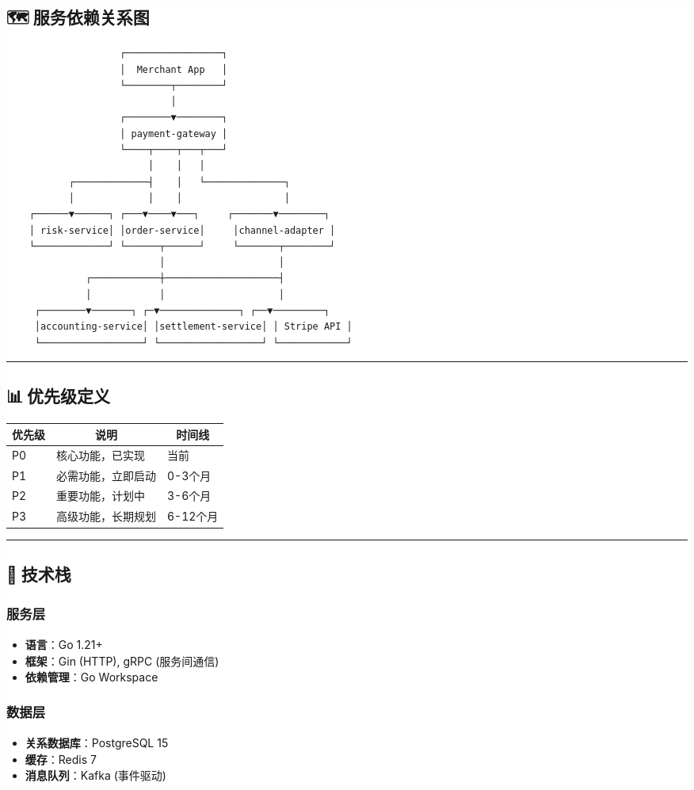## 🗺️ 服务依赖关系图

```
                    ┌─────────────────┐
                    │  Merchant App   │
                    └────────┬────────┘
                             │
                    ┌────────▼────────┐
                    │ payment-gateway │
                    └────┬────┬───┬───┘
                         │    │   │
           ┌─────────────┤    │   └──────────────┐
           │             │    │                  │
    ┌──────▼──────┐ ┌───▼────▼───┐     ┌───────▼────────┐
    │ risk-service│ │order-service│     │channel-adapter │
    └─────────────┘ └──────┬──────┘     └───────┬────────┘
                           │                    │
              ┌────────────┼────────────────────┤
              │            │                    │
     ┌────────▼───────┐ ┌─▼──────────────┐ ┌──▼─────────┐
     │accounting-service│ │settlement-service│ │ Stripe API │
     └──────────────────┘ └──────────────────┘ └────────────┘
```

---

## 📊 优先级定义

| 优先级 | 说明 | 时间线 |
|--------|------|--------|
| P0 | 核心功能，已实现 | 当前 |
| P1 | 必需功能，立即启动 | 0-3个月 |
| P2 | 重要功能，计划中 | 3-6个月 |
| P3 | 高级功能，长期规划 | 6-12个月 |

---

## 🔧 技术栈

### 服务层
- **语言**：Go 1.21+
- **框架**：Gin (HTTP), gRPC (服务间通信)
- **依赖管理**：Go Workspace

### 数据层
- **关系数据库**：PostgreSQL 15
- **缓存**：Redis 7
- **消息队列**：Kafka (事件驱动)

